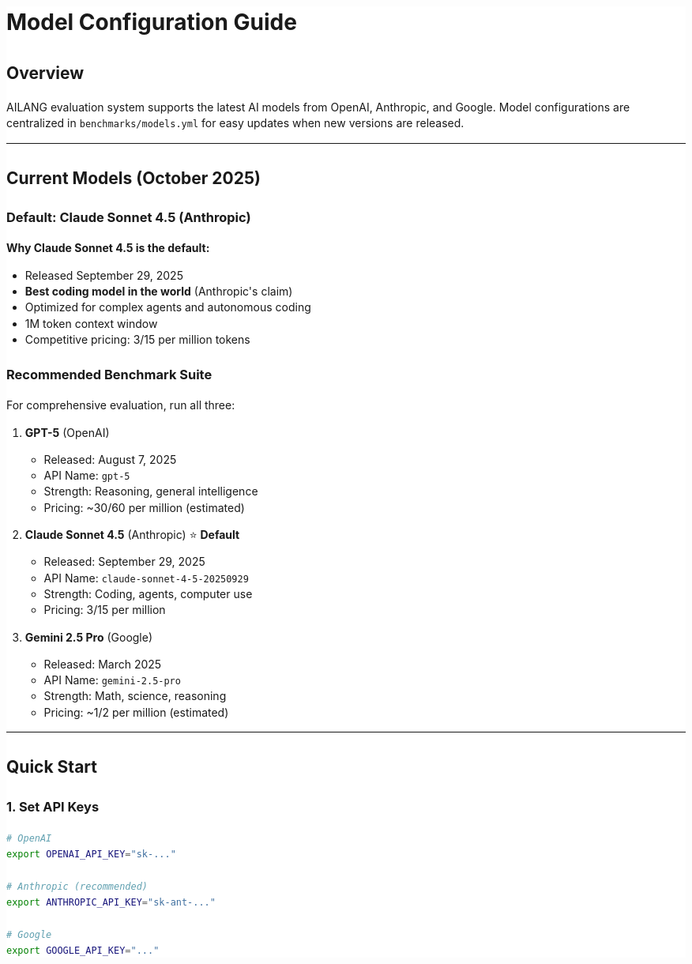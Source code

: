 # Model Configuration Guide

## Overview

AILANG evaluation system supports the latest AI models from OpenAI, Anthropic, and Google. Model configurations are centralized in `benchmarks/models.yml` for easy updates when new versions are released.

---

## Current Models (October 2025)

### Default: Claude Sonnet 4.5 (Anthropic)

**Why Claude Sonnet 4.5 is the default:**
- Released September 29, 2025
- **Best coding model in the world** (Anthropic's claim)
- Optimized for complex agents and autonomous coding
- 1M token context window
- Competitive pricing: $3/$15 per million tokens

### Recommended Benchmark Suite

For comprehensive evaluation, run all three:

1. **GPT-5** (OpenAI)
   - Released: August 7, 2025
   - API Name: `gpt-5`
   - Strength: Reasoning, general intelligence
   - Pricing: ~$30/$60 per million (estimated)

2. **Claude Sonnet 4.5** (Anthropic) ⭐ **Default**
   - Released: September 29, 2025
   - API Name: `claude-sonnet-4-5-20250929`
   - Strength: Coding, agents, computer use
   - Pricing: $3/$15 per million

3. **Gemini 2.5 Pro** (Google)
   - Released: March 2025
   - API Name: `gemini-2.5-pro`
   - Strength: Math, science, reasoning
   - Pricing: ~$1/$2 per million (estimated)

---

## Quick Start

### 1. Set API Keys

```bash
# OpenAI
export OPENAI_API_KEY="sk-..."

# Anthropic (recommended)
export ANTHROPIC_API_KEY="sk-ant-..."

# Google
export GOOGLE_API_KEY="..."
```
